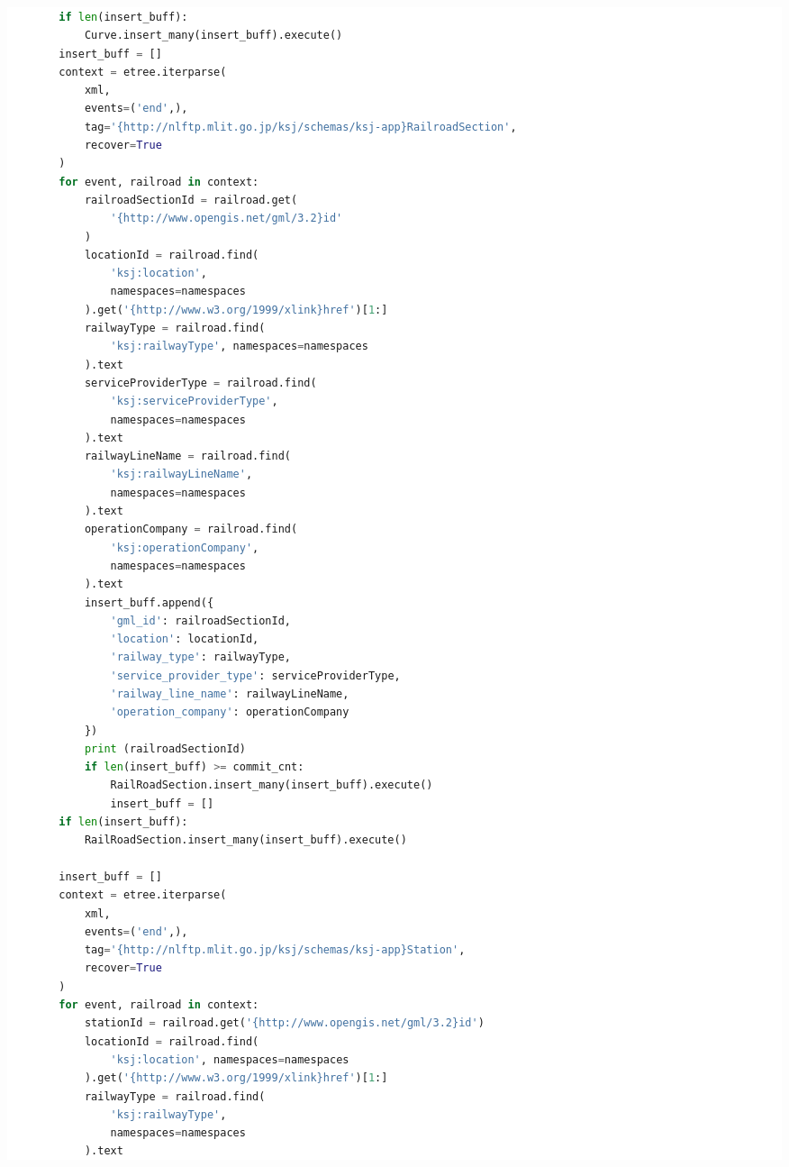 ```py:railway_db.py
        if len(insert_buff):
            Curve.insert_many(insert_buff).execute()
        insert_buff = []
        context = etree.iterparse(
            xml,
            events=('end',),
            tag='{http://nlftp.mlit.go.jp/ksj/schemas/ksj-app}RailroadSection',
            recover=True
        )
        for event, railroad in context:
            railroadSectionId = railroad.get(
                '{http://www.opengis.net/gml/3.2}id'
            )
            locationId = railroad.find(
                'ksj:location',
                namespaces=namespaces
            ).get('{http://www.w3.org/1999/xlink}href')[1:]
            railwayType = railroad.find(
                'ksj:railwayType', namespaces=namespaces
            ).text
            serviceProviderType = railroad.find(
                'ksj:serviceProviderType',
                namespaces=namespaces
            ).text
            railwayLineName = railroad.find(
                'ksj:railwayLineName',
                namespaces=namespaces
            ).text
            operationCompany = railroad.find(
                'ksj:operationCompany',
                namespaces=namespaces
            ).text
            insert_buff.append({
                'gml_id': railroadSectionId,
                'location': locationId,
                'railway_type': railwayType,
                'service_provider_type': serviceProviderType,
                'railway_line_name': railwayLineName,
                'operation_company': operationCompany
            })
            print (railroadSectionId)
            if len(insert_buff) >= commit_cnt:
                RailRoadSection.insert_many(insert_buff).execute()
                insert_buff = []
        if len(insert_buff):
            RailRoadSection.insert_many(insert_buff).execute()

        insert_buff = []
        context = etree.iterparse(
            xml,
            events=('end',),
            tag='{http://nlftp.mlit.go.jp/ksj/schemas/ksj-app}Station',
            recover=True
        )
        for event, railroad in context:
            stationId = railroad.get('{http://www.opengis.net/gml/3.2}id')
            locationId = railroad.find(
                'ksj:location', namespaces=namespaces
            ).get('{http://www.w3.org/1999/xlink}href')[1:]
            railwayType = railroad.find(
                'ksj:railwayType',
                namespaces=namespaces
            ).text
```